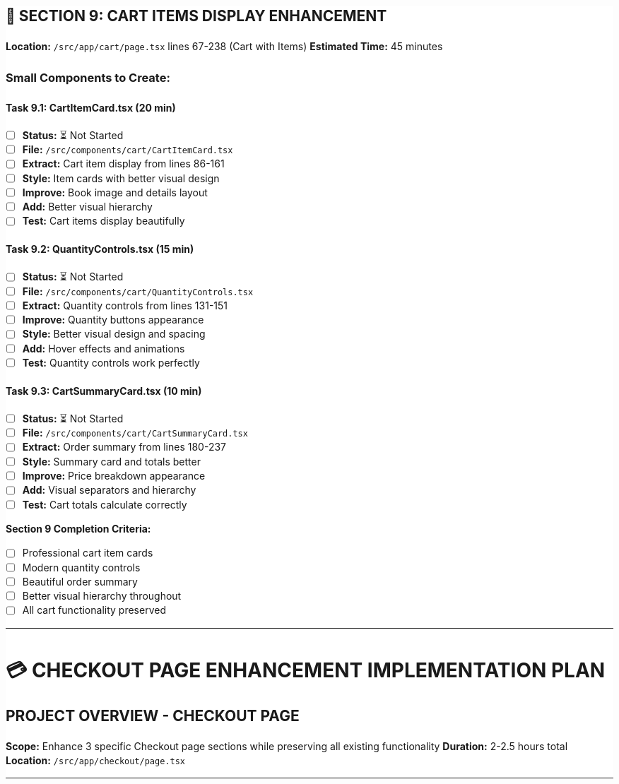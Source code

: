 
## **📍 SECTION 9: CART ITEMS DISPLAY ENHANCEMENT**
**Location:** `/src/app/cart/page.tsx` lines 67-238 (Cart with Items)
**Estimated Time:** 45 minutes

### **Small Components to Create:**

#### **Task 9.1: CartItemCard.tsx** (20 min)
- [ ] **Status:** ⏳ Not Started
- [ ] **File:** `/src/components/cart/CartItemCard.tsx`
- [ ] **Extract:** Cart item display from lines 86-161
- [ ] **Style:** Item cards with better visual design
- [ ] **Improve:** Book image and details layout
- [ ] **Add:** Better visual hierarchy
- [ ] **Test:** Cart items display beautifully

#### **Task 9.2: QuantityControls.tsx** (15 min)
- [ ] **Status:** ⏳ Not Started
- [ ] **File:** `/src/components/cart/QuantityControls.tsx`
- [ ] **Extract:** Quantity controls from lines 131-151
- [ ] **Improve:** Quantity buttons appearance
- [ ] **Style:** Better visual design and spacing
- [ ] **Add:** Hover effects and animations
- [ ] **Test:** Quantity controls work perfectly

#### **Task 9.3: CartSummaryCard.tsx** (10 min)
- [ ] **Status:** ⏳ Not Started
- [ ] **File:** `/src/components/cart/CartSummaryCard.tsx`
- [ ] **Extract:** Order summary from lines 180-237
- [ ] **Style:** Summary card and totals better
- [ ] **Improve:** Price breakdown appearance
- [ ] **Add:** Visual separators and hierarchy
- [ ] **Test:** Cart totals calculate correctly

**Section 9 Completion Criteria:**
- [ ] Professional cart item cards
- [ ] Modern quantity controls
- [ ] Beautiful order summary
- [ ] Better visual hierarchy throughout
- [ ] All cart functionality preserved

---

# 💳 CHECKOUT PAGE ENHANCEMENT IMPLEMENTATION PLAN

## **PROJECT OVERVIEW - CHECKOUT PAGE**
**Scope:** Enhance 3 specific Checkout page sections while preserving all existing functionality
**Duration:** 2-2.5 hours total
**Location:** `/src/app/checkout/page.tsx`

---
